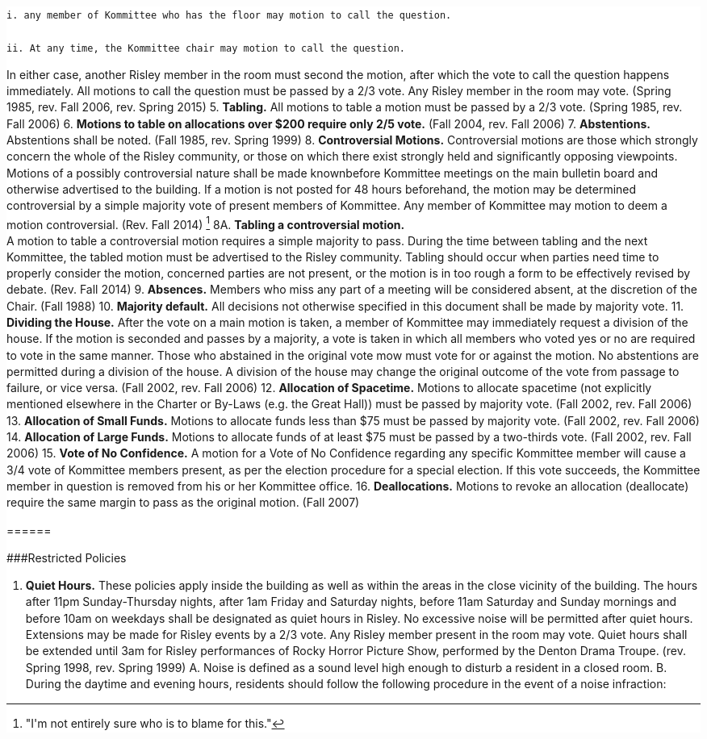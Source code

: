     i. any member of Kommittee who has the floor may motion to call the question.  

    ii. At any time, the Kommittee chair may motion to call the question.  
    
  In either case, another Risley member in the room must second the motion, after which the vote to call the question happens immediately.  All motions to call the question must be passed by a 2/3 vote. Any Risley member in the room may vote. (Spring 1985, rev. Fall 2006, rev. Spring 2015)
  5. **Tabling.** All motions to table a motion must be passed by a 2/3 vote. (Spring 1985, rev.
Fall 2006)
  6. **Motions to table on allocations over $200 require only 2/5 vote.** (Fall 2004, rev. Fall
2006)
  7. **Abstentions.** Abstentions shall be noted. (Fall 1985, rev. Spring 1999)
  8. **Controversial Motions.** Controversial motions are those which strongly concern the whole of the Risley community, or those on which there exist strongly held and significantly opposing viewpoints.  Motions of a possibly controversial nature shall be made knownbefore Kommittee meetings on the main bulletin board and otherwise advertised to the 
building. If a motion is not posted for 48 hours beforehand, the motion may be determined controversial by a simple majority vote of present members of Kommittee. Any member of Kommittee  may motion to deem a motion controversial. (Rev. Fall 2014) [^3]
  8A. **Tabling a controversial motion.**   
A motion to table a controversial motion requires a simple majority to pass.  During the time between tabling and the next Kommittee, the tabled motion must be advertised to the Risley community.  Tabling should occur when parties need time to properly consider the motion, concerned parties are not present, or the motion is in too rough a form to be effectively revised by debate.  (Rev. Fall 2014)
  9. **Absences.** Members who miss any part of a meeting will be considered absent, at the discretion of the Chair. (Fall 1988)
  10. **Majority default.** All decisions not otherwise specified in this document shall be made
by majority vote.
  11. **Dividing the House.** After the vote on a main motion is taken, a member of Kommittee
may immediately request a division of the house. If the motion is seconded and passes by
a majority, a vote is taken in which all members who voted yes or no are required to vote
in the same manner. Those who abstained in the original vote mow must vote for or
against the motion. No abstentions are permitted during a division of the house. A
division of the house may change the original outcome of the vote from passage to
failure, or vice versa. (Fall 2002, rev. Fall 2006)
  12. **Allocation of Spacetime.** Motions to allocate spacetime (not explicitly mentioned
elsewhere in the Charter or By-Laws (e.g. the Great Hall)) must be passed by majority
vote. (Fall 2002, rev. Fall 2006)
  13. **Allocation of Small Funds.** Motions to allocate funds less than $75 must be passed by
majority vote. (Fall 2002, rev. Fall 2006)
  14. **Allocation of Large Funds.** Motions to allocate funds of at least $75 must be passed by
a two-thirds vote. (Fall 2002, rev. Fall 2006)
  15. **Vote of No Confidence.** A motion for a Vote of No Confidence regarding any specific
Kommittee member will cause a 3/4 vote of Kommittee members present, as per the
election procedure for a special election. If this vote succeeds, the Kommittee member in
question is removed from his or her Kommittee office.
  16. **Deallocations.** Motions to revoke an allocation (deallocate) require the same margin to
pass as the original motion. (Fall 2007)

======

###Restricted Policies
  1. **Quiet Hours.** These policies apply inside the building as well as within the areas in the
close vicinity of the building. The hours after 11pm Sunday-Thursday nights, after 1am
Friday and Saturday nights, before 11am Saturday and Sunday mornings and before
10am on weekdays shall be designated as quiet hours in Risley. No excessive noise will
be permitted after quiet hours. Extensions may be made for Risley events by a 2/3 vote.
Any Risley member present in the room may vote. Quiet hours shall be extended until
3am for Risley performances of Rocky Horror Picture Show, performed by the Denton
Drama Troupe. (rev. Spring 1998, rev. Spring 1999)
    A. Noise is defined as a sound level high enough to disturb a resident in a closed
room.
    B. During the daytime and evening hours, residents should follow the following
procedure in the event of a noise infraction:

[^1]: "Blame Joe Otchin (Spring 2004) for this."
[^2]: "Blame Dante Heifets (Spring 2002) for this."
[^3]: "I'm not entirely sure who is to blame for this."
[^4]: "Blame Joe Otchin (Spring 2004) and David Schoonover (Fall 2006 - should have been Spring
[^5]: "Blame Christian Brickhouse (Fall 2014) for this."
[^6]: "Blame Joye Harmon (Spring 2007) for this."
[^7]: "Blame Kolb Ettenger (Spring 2007) for this."
[^8]: "Blame Joey Moro (Spring 2012) for everything else."